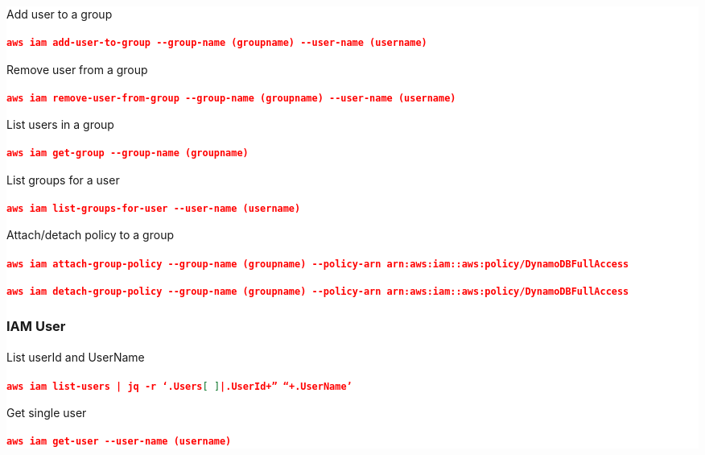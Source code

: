 &#x20;

Add user to a group

```json
aws iam add-user-to-group --group-name (groupname) --user-name (username)
```

&#x20;

Remove user from a group

```json
aws iam remove-user-from-group --group-name (groupname) --user-name (username)
```

&#x20;

List users in a group

```json
aws iam get-group --group-name (groupname)
```

&#x20;

List groups for a user

```json
aws iam list-groups-for-user --user-name (username)
```

&#x20;

Attach/detach policy to a group

```json
aws iam attach-group-policy --group-name (groupname) --policy-arn arn:aws:iam::aws:policy/DynamoDBFullAccess
```

```json
aws iam detach-group-policy --group-name (groupname) --policy-arn arn:aws:iam::aws:policy/DynamoDBFullAccess
```



### IAM User

List userId and UserName

```json
aws iam list-users | jq -r ‘.Users[ ]|.UserId+” “+.UserName’
```

&#x20;

Get single user

```json
aws iam get-user --user-name (username)
```
